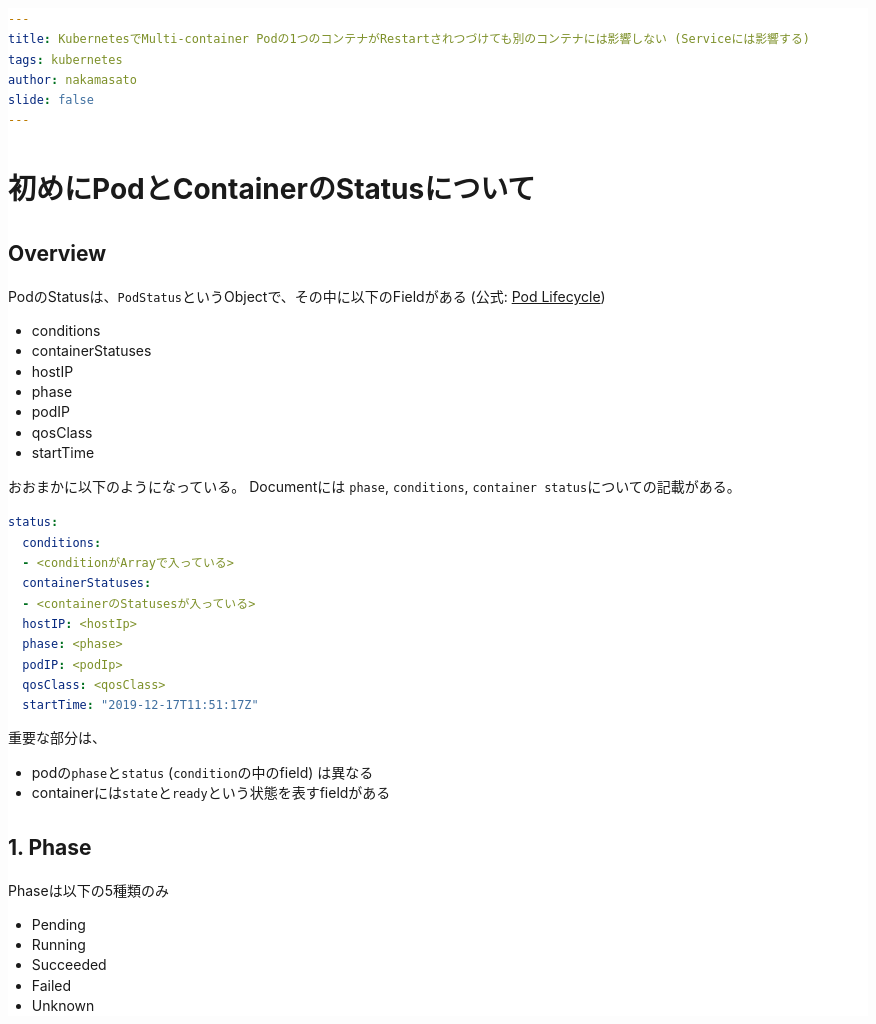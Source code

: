 ```yaml
---
title: KubernetesでMulti-container Podの1つのコンテナがRestartされつづけても別のコンテナには影響しない (Serviceには影響する)
tags: kubernetes
author: nakamasato
slide: false
---
```

# 初めにPodとContainerのStatusについて

## Overview

PodのStatusは、`PodStatus`というObjectで、その中に以下のFieldがある (公式: [Pod Lifecycle](https://kubernetes.io/docs/concepts/workloads/pods/pod-lifecycle/))

- conditions
- containerStatuses
- hostIP
- phase
- podIP
- qosClass
- startTime

おおまかに以下のようになっている。 Documentには `phase`, `conditions`, `container status`についての記載がある。

```yaml
status:
  conditions:
  - <conditionがArrayで入っている>
  containerStatuses:
  - <containerのStatusesが入っている>
  hostIP: <hostIp>
  phase: <phase>
  podIP: <podIp>
  qosClass: <qosClass>
  startTime: "2019-12-17T11:51:17Z"
```

重要な部分は、

- podの`phase`と`status` (`condition`の中のfield) は異なる
- containerには`state`と`ready`という状態を表すfieldがある 

## 1. Phase

Phaseは以下の5種類のみ

- Pending
- Running
- Succeeded
- Failed
- Unknown
